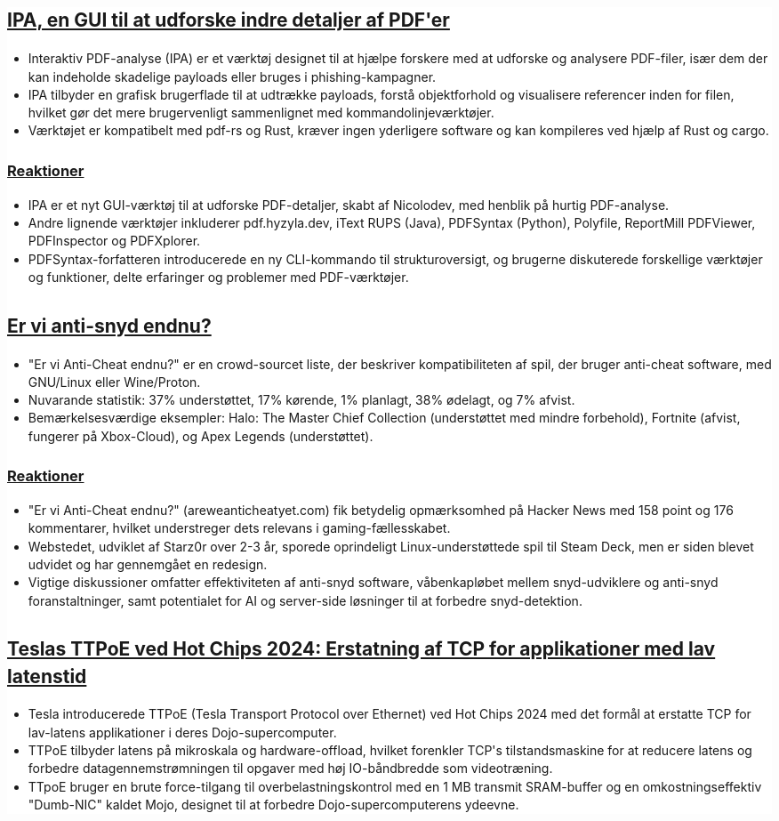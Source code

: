 ## [IPA, en GUI til at udforske indre detaljer af PDF'er](https://github.com/seekbytes/IPA)

- Interaktiv PDF-analyse (IPA) er et værktøj designet til at hjælpe forskere med at udforske og analysere PDF-filer, især dem der kan indeholde skadelige payloads eller bruges i phishing-kampagner.
- IPA tilbyder en grafisk brugerflade til at udtrække payloads, forstå objektforhold og visualisere referencer inden for filen, hvilket gør det mere brugervenligt sammenlignet med kommandolinjeværktøjer.
- Værktøjet er kompatibelt med pdf-rs og Rust, kræver ingen yderligere software og kan kompileres ved hjælp af Rust og cargo.

### [Reaktioner](https://news.ycombinator.com/item?id=41377960)

- IPA er et nyt GUI-værktøj til at udforske PDF-detaljer, skabt af Nicolodev, med henblik på hurtig PDF-analyse.
- Andre lignende værktøjer inkluderer pdf.hyzyla.dev, iText RUPS (Java), PDFSyntax (Python), Polyfile, ReportMill PDFViewer, PDFInspector og PDFXplorer.
- PDFSyntax-forfatteren introducerede en ny CLI-kommando til strukturoversigt, og brugerne diskuterede forskellige værktøjer og funktioner, delte erfaringer og problemer med PDF-værktøjer.

## [Er vi anti-snyd endnu?](https://areweanticheatyet.com/)

- "Er vi Anti-Cheat endnu?" er en crowd-sourcet liste, der beskriver kompatibiliteten af spil, der bruger anti-cheat software, med GNU/Linux eller Wine/Proton.
- Nuvarande statistik: 37% understøttet, 17% kørende, 1% planlagt, 38% ødelagt, og 7% afvist.
- Bemærkelsesværdige eksempler: Halo: The Master Chief Collection (understøttet med mindre forbehold), Fortnite (afvist, fungerer på Xbox-Cloud), og Apex Legends (understøttet).

### [Reaktioner](https://news.ycombinator.com/item?id=41376044)

- "Er vi Anti-Cheat endnu?" (areweanticheatyet.com) fik betydelig opmærksomhed på Hacker News med 158 point og 176 kommentarer, hvilket understreger dets relevans i gaming-fællesskabet.
- Webstedet, udviklet af Starz0r over 2-3 år, sporede oprindeligt Linux-understøttede spil til Steam Deck, men er siden blevet udvidet og har gennemgået en redesign.
- Vigtige diskussioner omfatter effektiviteten af anti-snyd software, våbenkapløbet mellem snyd-udviklere og anti-snyd foranstaltninger, samt potentialet for AI og server-side løsninger til at forbedre snyd-detektion.

## [Teslas TTPoE ved Hot Chips 2024: Erstatning af TCP for applikationer med lav latenstid](https://chipsandcheese.com/2024/08/27/teslas-ttpoe-at-hot-chips-2024-replacing-tcp-for-low-latency-applications/)

- Tesla introducerede TTPoE (Tesla Transport Protocol over Ethernet) ved Hot Chips 2024 med det formål at erstatte TCP for lav-latens applikationer i deres Dojo-supercomputer.
- TTPoE tilbyder latens på mikroskala og hardware-offload, hvilket forenkler TCP's tilstandsmaskine for at reducere latens og forbedre datagennemstrømningen til opgaver med høj IO-båndbredde som videotræning.
- TTpoE bruger en brute force-tilgang til overbelastningskontrol med en 1 MB transmit SRAM-buffer og en omkostningseffektiv "Dumb-NIC" kaldet Mojo, designet til at forbedre Dojo-supercomputerens ydeevne.
